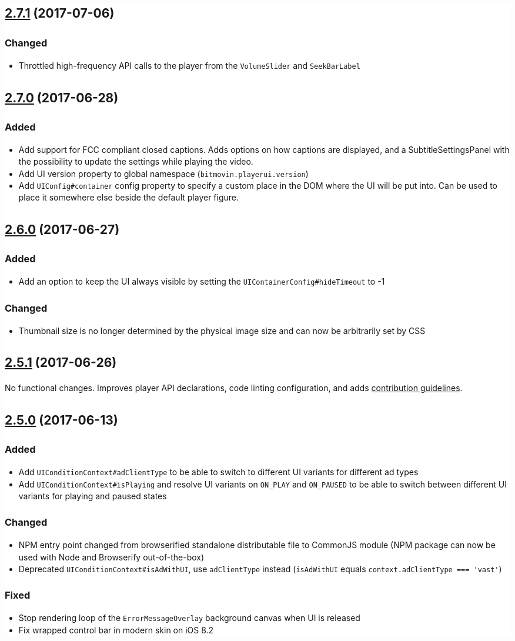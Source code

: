 ## [2.7.1] (2017-07-06)

### Changed
- Throttled high-frequency API calls to the player from the `VolumeSlider` and `SeekBarLabel`

## [2.7.0] (2017-06-28)

### Added
- Add support for FCC compliant closed captions. Adds options on how captions are displayed, and a SubtitleSettingsPanel with the possibility to update the settings while playing the video.
- Add UI version property to global namespace (`bitmovin.playerui.version`)
- Add `UIConfig#container` config property to specify a custom place in the DOM where the UI will be put into. Can be used to place it somewhere else beside the default player figure.

## [2.6.0] (2017-06-27)

### Added
- Add an option to keep the UI always visible by setting the `UIContainerConfig#hideTimeout` to -1

### Changed
- Thumbnail size is no longer determined by the physical image size and can now be arbitrarily set by CSS

## [2.5.1] (2017-06-26)

No functional changes. Improves player API declarations, code linting configuration, and adds [contribution guidelines](CONTRIBUTING.md).

## [2.5.0] (2017-06-13)

### Added
- Add `UIConditionContext#adClientType` to be able to switch to different UI variants for different ad types
- Add `UIConditionContext#isPlaying` and resolve UI variants on `ON_PLAY` and `ON_PAUSED` to be able to switch between different UI variants for playing and paused states

### Changed
- NPM entry point changed from browserified standalone distributable file to CommonJS module (NPM package can now be used with Node and Browserify out-of-the-box)
- Deprecated `UIConditionContext#isAdWithUI`, use `adClientType` instead (`isAdWithUI` equals `context.adClientType === 'vast'`)

### Fixed
- Stop rendering loop of the `ErrorMessageOverlay` background canvas when UI is released
- Fix wrapped control bar in modern skin on iOS 8.2


[3.77.0]: https://github.com/bitmovin/bitmovin-player-ui/compare/v3.73.0...v3.77.0
[3.76.0]: https://github.com/bitmovin/bitmovin-player-ui/compare/v3.73.0...v3.76.0
[3.75.0]: https://github.com/bitmovin/bitmovin-player-ui/compare/v3.73.0...v3.75.0
[3.74.0]: https://github.com/bitmovin/bitmovin-player-ui/compare/v3.73.0...v3.74.0
[3.73.0]: https://github.com/bitmovin/bitmovin-player-ui/compare/v3.72.0...v3.73.0
[3.72.0]: https://github.com/bitmovin/bitmovin-player-ui/compare/v3.71.0...v3.72.0
[3.71.0]: https://github.com/bitmovin/bitmovin-player-ui/compare/v3.70.0...v3.71.0
[3.70.0]: https://github.com/bitmovin/bitmovin-player-ui/compare/v3.69.0...v3.70.0
[3.69.0]: https://github.com/bitmovin/bitmovin-player-ui/compare/v3.67.0...v3.69.0
[3.68.0]: https://github.com/bitmovin/bitmovin-player-ui/compare/v3.67.0...v3.68.0
[3.67.0]: https://github.com/bitmovin/bitmovin-player-ui/compare/v3.66.0...v3.67.0
[3.66.0]: https://github.com/bitmovin/bitmovin-player-ui/compare/v3.65.0...v3.66.0
[3.65.0]: https://github.com/bitmovin/bitmovin-player-ui/compare/v3.64.0...v3.65.0
[3.64.0]: https://github.com/bitmovin/bitmovin-player-ui/compare/v3.63.0...v3.64.0
[3.63.0]: https://github.com/bitmovin/bitmovin-player-ui/compare/v3.62.0...v3.63.0
[3.62.0]: https://github.com/bitmovin/bitmovin-player-ui/compare/v3.61.0...v3.62.0
[3.61.0]: https://github.com/bitmovin/bitmovin-player-ui/compare/v3.60.0...v3.61.0
[3.60.0]: https://github.com/bitmovin/bitmovin-player-ui/compare/v3.59.0...v3.60.0
[3.59.0]: https://github.com/bitmovin/bitmovin-player-ui/compare/v3.58.0...v3.59.0
[3.58.0]: https://github.com/bitmovin/bitmovin-player-ui/compare/v3.57.0...v3.58.0
[3.57.0]: https://github.com/bitmovin/bitmovin-player-ui/compare/v3.56.0...v3.57.0
[3.56.0]: https://github.com/bitmovin/bitmovin-player-ui/compare/v3.55.0...v3.56.0
[3.55.0]: https://github.com/bitmovin/bitmovin-player-ui/compare/v3.54.0...v3.55.0
[3.54.0]: https://github.com/bitmovin/bitmovin-player-ui/compare/v3.53.0...v3.54.0
[3.53.0]: https://github.com/bitmovin/bitmovin-player-ui/compare/v3.52.2...v3.53.0
[3.52.2]: https://github.com/bitmovin/bitmovin-player-ui/compare/v3.52.1...v3.52.2
[3.52.1]: https://github.com/bitmovin/bitmovin-player-ui/compare/v3.52.0...v3.52.1
[3.52.0]: https://github.com/bitmovin/bitmovin-player-ui/compare/v3.51.0...v3.52.0
[3.51.0]: https://github.com/bitmovin/bitmovin-player-ui/compare/v3.50.0...v3.51.0
[3.50.0]: https://github.com/bitmovin/bitmovin-player-ui/compare/v3.49.0...v3.50.0
[3.49.0]: https://github.com/bitmovin/bitmovin-player-ui/compare/v3.48.0...v3.49.0
[3.48.0]: https://github.com/bitmovin/bitmovin-player-ui/compare/v3.47.0...v3.48.0
[3.47.0]: https://github.com/bitmovin/bitmovin-player-ui/compare/v3.46.0...v3.47.0
[3.46.0]: https://github.com/bitmovin/bitmovin-player-ui/compare/v3.45.0...v3.46.0
[3.45.0]: https://github.com/bitmovin/bitmovin-player-ui/compare/v3.44.0...v3.45.0
[3.44.0]: https://github.com/bitmovin/bitmovin-player-ui/compare/v3.43.0...v3.44.0
[3.43.0]: https://github.com/bitmovin/bitmovin-player-ui/compare/v3.42.0...v3.43.0
[3.42.0]: https://github.com/bitmovin/bitmovin-player-ui/compare/v3.41.0...v3.42.0
[3.41.0]: https://github.com/bitmovin/bitmovin-player-ui/compare/v3.40.0...v3.41.0
[3.40.0]: https://github.com/bitmovin/bitmovin-player-ui/compare/v3.39.0...v3.40.0
[3.39.0]: https://github.com/bitmovin/bitmovin-player-ui/compare/v3.38.0...v3.39.0
[3.38.0]: https://github.com/bitmovin/bitmovin-player-ui/compare/v3.37.0...v3.38.0
[3.37.0]: https://github.com/bitmovin/bitmovin-player-ui/compare/v3.36.0...v3.37.0
[3.36.0]: https://github.com/bitmovin/bitmovin-player-ui/compare/v3.35.0...v3.36.0
[3.35.0]: https://github.com/bitmovin/bitmovin-player-ui/compare/v3.34.0...v3.35.0
[3.34.0]: https://github.com/bitmovin/bitmovin-player-ui/compare/v3.33.0...v3.34.0
[3.33.0]: https://github.com/bitmovin/bitmovin-player-ui/compare/v3.32.0...v3.33.0
[3.32.0]: https://github.com/bitmovin/bitmovin-player-ui/compare/v3.31.0...v3.32.0
[3.31.0]: https://github.com/bitmovin/bitmovin-player-ui/compare/v3.30.0...v3.31.0
[3.30.0]: https://github.com/bitmovin/bitmovin-player-ui/compare/v3.29.0...v3.30.0
[3.29.0]: https://github.com/bitmovin/bitmovin-player-ui/compare/v3.28.1...v3.29.0
[3.28.1]: https://github.com/bitmovin/bitmovin-player-ui/compare/v3.28.0...v3.28.1
[3.28.0]: https://github.com/bitmovin/bitmovin-player-ui/compare/v3.27.0...v3.28.0
[3.27.0]: https://github.com/bitmovin/bitmovin-player-ui/compare/v3.26.0...v3.27.0
[3.26.0]: https://github.com/bitmovin/bitmovin-player-ui/compare/v3.25.0...v3.26.0
[3.25.0]: https://github.com/bitmovin/bitmovin-player-ui/compare/v3.24.0...v3.25.0
[3.24.0]: https://github.com/bitmovin/bitmovin-player-ui/compare/v3.23.0...v3.24.0
[3.23.0]: https://github.com/bitmovin/bitmovin-player-ui/compare/v3.22.0...v3.23.0
[3.22.0]: https://github.com/bitmovin/bitmovin-player-ui/compare/v3.21.0...v3.22.0
[3.21.0]: https://github.com/bitmovin/bitmovin-player-ui/compare/v3.20.0...v3.21.0
[3.20.0]: https://github.com/bitmovin/bitmovin-player-ui/compare/v3.19.0...v3.20.0
[3.19.0]: https://github.com/bitmovin/bitmovin-player-ui/compare/v3.18.0...v3.19.0
[3.18.0]: https://github.com/bitmovin/bitmovin-player-ui/compare/v3.17.0...v3.18.0
[3.17.0]: https://github.com/bitmovin/bitmovin-player-ui/compare/v3.16.0...v3.17.0
[3.16.0]: https://github.com/bitmovin/bitmovin-player-ui/compare/v3.15.0...v3.16.0
[3.15.0]: https://github.com/bitmovin/bitmovin-player-ui/compare/v3.14.0...v3.15.0
[3.14.0]: https://github.com/bitmovin/bitmovin-player-ui/compare/v3.13.0...v3.14.0
[3.13.0]: https://github.com/bitmovin/bitmovin-player-ui/compare/v3.12.0...v3.13.0
[3.12.0]: https://github.com/bitmovin/bitmovin-player-ui/compare/v3.11.0...v3.12.0
[3.11.0]: https://github.com/bitmovin/bitmovin-player-ui/compare/v3.10.0...v3.11.0
[3.10.0]: https://github.com/bitmovin/bitmovin-player-ui/compare/v3.9.2...v3.10.0
[3.9.2]: https://github.com/bitmovin/bitmovin-player-ui/compare/v3.9.1...v3.9.2
[3.9.1]: https://github.com/bitmovin/bitmovin-player-ui/compare/v3.9.0...v3.9.1
[3.9.0]: https://github.com/bitmovin/bitmovin-player-ui/compare/v3.8.1...v3.9.0
[3.8.1]: https://github.com/bitmovin/bitmovin-player-ui/compare/v3.8.0...v3.8.1
[3.8.0]: https://github.com/bitmovin/bitmovin-player-ui/compare/v3.7.0...v3.8.0
[3.7.0]: https://github.com/bitmovin/bitmovin-player-ui/compare/v3.6.1...v3.7.0
[3.6.1]: https://github.com/bitmovin/bitmovin-player-ui/compare/v3.6.0...v3.6.1
[3.6.0]: https://github.com/bitmovin/bitmovin-player-ui/compare/v3.5.0...v3.6.0
[3.5.0]: https://github.com/bitmovin/bitmovin-player-ui/compare/v3.4.6...v3.5.0
[3.4.6]: https://github.com/bitmovin/bitmovin-player-ui/compare/v3.4.5...v3.4.6
[3.4.5]: https://github.com/bitmovin/bitmovin-player-ui/compare/v3.4.4...v3.4.5
[3.4.4]: https://github.com/bitmovin/bitmovin-player-ui/compare/v3.4.3...v3.4.4
[3.4.3]: https://github.com/bitmovin/bitmovin-player-ui/compare/v3.4.2...v3.4.3
[3.4.2]: https://github.com/bitmovin/bitmovin-player-ui/compare/v3.4.1...v3.4.2
[3.4.1]: https://github.com/bitmovin/bitmovin-player-ui/compare/v3.4.0...v3.4.1
[3.4.0]: https://github.com/bitmovin/bitmovin-player-ui/compare/v3.3.1...v3.4.0
[3.3.1]: https://github.com/bitmovin/bitmovin-player-ui/compare/v3.3.0...v3.3.1
[3.3.0]: https://github.com/bitmovin/bitmovin-player-ui/compare/v3.2.0...v3.3.0
[3.2.0]: https://github.com/bitmovin/bitmovin-player-ui/compare/v3.1.0...v3.2.0
[3.1.0]: https://github.com/bitmovin/bitmovin-player-ui/compare/v3.0.1...v3.1.0
[3.0.1]: https://github.com/bitmovin/bitmovin-player-ui/compare/v3.0.0...v3.0.1
[3.0.0]: https://github.com/bitmovin/bitmovin-player-ui/compare/v2.18.0...v3.0.0
[2.18.0]: https://github.com/bitmovin/bitmovin-player-ui/compare/v2.17.1...v2.18.0
[2.17.1]: https://github.com/bitmovin/bitmovin-player-ui/compare/v2.17.0...v2.17.1
[2.17.0]: https://github.com/bitmovin/bitmovin-player-ui/compare/v2.16.0...v2.17.0
[2.16.0]: https://github.com/bitmovin/bitmovin-player-ui/compare/v2.15.0...v2.16.0
[2.15.0]: https://github.com/bitmovin/bitmovin-player-ui/compare/v2.14.0...v2.15.0
[2.14.0]: https://github.com/bitmovin/bitmovin-player-ui/compare/v2.13.0...v2.14.0
[2.13.0]: https://github.com/bitmovin/bitmovin-player-ui/compare/v2.12.1...v2.13.0
[2.12.1]: https://github.com/bitmovin/bitmovin-player-ui/compare/v2.12.0...v2.12.1
[2.12.0]: https://github.com/bitmovin/bitmovin-player-ui/compare/v2.11.0...v2.12.0
[2.11.0]: https://github.com/bitmovin/bitmovin-player-ui/compare/v2.10.5...v2.11.0
[2.10.5]: https://github.com/bitmovin/bitmovin-player-ui/compare/v2.10.4...v2.10.5
[2.10.4]: https://github.com/bitmovin/bitmovin-player-ui/compare/v2.10.3...v2.10.4
[2.10.3]: https://github.com/bitmovin/bitmovin-player-ui/compare/v2.10.2...v2.10.3
[2.10.2]: https://github.com/bitmovin/bitmovin-player-ui/compare/v2.10.1...v2.10.2
[2.10.1]: https://github.com/bitmovin/bitmovin-player-ui/compare/v2.10.0...v2.10.1
[2.10.0]: https://github.com/bitmovin/bitmovin-player-ui/compare/v2.9.0...v2.10.0
[2.9.0]: https://github.com/bitmovin/bitmovin-player-ui/compare/v2.8.3...v2.9.0
[2.8.3]: https://github.com/bitmovin/bitmovin-player-ui/compare/v2.8.2...v2.8.3
[2.8.2]: https://github.com/bitmovin/bitmovin-player-ui/compare/v2.8.1...v2.8.2
[2.8.1]: https://github.com/bitmovin/bitmovin-player-ui/compare/v2.8.0...v2.8.1
[2.8.0]: https://github.com/bitmovin/bitmovin-player-ui/compare/v2.7.1...v2.8.0
[2.7.1]: https://github.com/bitmovin/bitmovin-player-ui/compare/v2.7.0...v2.7.1
[2.7.0]: https://github.com/bitmovin/bitmovin-player-ui/compare/v2.6.0...v2.7.0
[2.6.0]: https://github.com/bitmovin/bitmovin-player-ui/compare/v2.5.1...v2.6.0
[2.5.1]: https://github.com/bitmovin/bitmovin-player-ui/compare/v2.5.0...v2.5.1
[2.5.0]: https://github.com/bitmovin/bitmovin-player-ui/compare/v2.4.0...v2.5.0
[2.4.0]: https://github.com/bitmovin/bitmovin-player-ui/compare/v2.3.0...v2.4.0
[2.3.0]: https://github.com/bitmovin/bitmovin-player-ui/compare/v2.2.0...v2.3.0
[2.2.0]: https://github.com/bitmovin/bitmovin-player-ui/compare/v2.1.1...v2.2.0
[2.1.1]: https://github.com/bitmovin/bitmovin-player-ui/compare/v2.1.0...v2.1.1
[2.1.0]: https://github.com/bitmovin/bitmovin-player-ui/compare/v2.0.4...v2.1.0
[2.0.4]: https://github.com/bitmovin/bitmovin-player-ui/compare/v2.0.3...v2.0.4
[2.0.3]: https://github.com/bitmovin/bitmovin-player-ui/compare/v2.0.2...v2.0.3
[2.0.2]: https://github.com/bitmovin/bitmovin-player-ui/compare/v2.0.1...v2.0.2
[2.0.1]: https://github.com/bitmovin/bitmovin-player-ui/compare/v2.0.0...v2.0.1
[2.0.0]: https://github.com/bitmovin/bitmovin-player-ui/compare/v1.0.1...v2.0.0
[1.0.1]: https://github.com/bitmovin/bitmovin-player-ui/compare/v1.0.0...v1.0.1